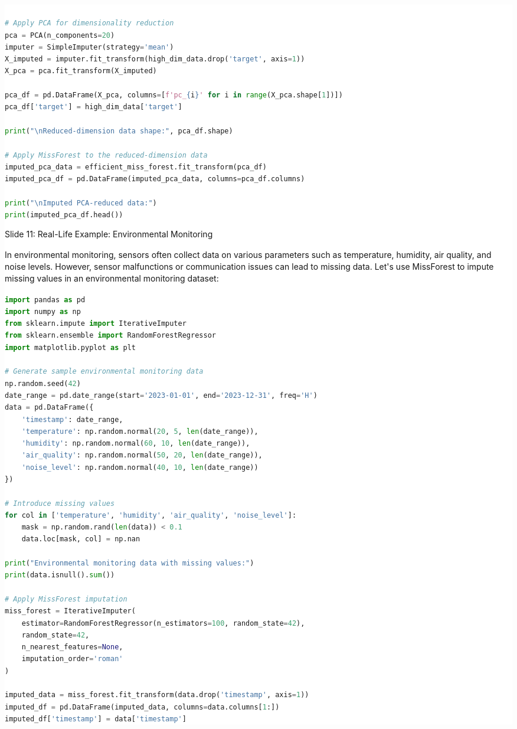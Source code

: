 ```python

# Apply PCA for dimensionality reduction
pca = PCA(n_components=20)
imputer = SimpleImputer(strategy='mean')
X_imputed = imputer.fit_transform(high_dim_data.drop('target', axis=1))
X_pca = pca.fit_transform(X_imputed)

pca_df = pd.DataFrame(X_pca, columns=[f'pc_{i}' for i in range(X_pca.shape[1])])
pca_df['target'] = high_dim_data['target']

print("\nReduced-dimension data shape:", pca_df.shape)

# Apply MissForest to the reduced-dimension data
imputed_pca_data = efficient_miss_forest.fit_transform(pca_df)
imputed_pca_df = pd.DataFrame(imputed_pca_data, columns=pca_df.columns)

print("\nImputed PCA-reduced data:")
print(imputed_pca_df.head())
```

Slide 11: Real-Life Example: Environmental Monitoring

In environmental monitoring, sensors often collect data on various parameters such as temperature, humidity, air quality, and noise levels. However, sensor malfunctions or communication issues can lead to missing data. Let's use MissForest to impute missing values in an environmental monitoring dataset:

```python
import pandas as pd
import numpy as np
from sklearn.impute import IterativeImputer
from sklearn.ensemble import RandomForestRegressor
import matplotlib.pyplot as plt

# Generate sample environmental monitoring data
np.random.seed(42)
date_range = pd.date_range(start='2023-01-01', end='2023-12-31', freq='H')
data = pd.DataFrame({
    'timestamp': date_range,
    'temperature': np.random.normal(20, 5, len(date_range)),
    'humidity': np.random.normal(60, 10, len(date_range)),
    'air_quality': np.random.normal(50, 20, len(date_range)),
    'noise_level': np.random.normal(40, 10, len(date_range))
})

# Introduce missing values
for col in ['temperature', 'humidity', 'air_quality', 'noise_level']:
    mask = np.random.rand(len(data)) < 0.1
    data.loc[mask, col] = np.nan

print("Environmental monitoring data with missing values:")
print(data.isnull().sum())

# Apply MissForest imputation
miss_forest = IterativeImputer(
    estimator=RandomForestRegressor(n_estimators=100, random_state=42),
    random_state=42,
    n_nearest_features=None,
    imputation_order='roman'
)

imputed_data = miss_forest.fit_transform(data.drop('timestamp', axis=1))
imputed_df = pd.DataFrame(imputed_data, columns=data.columns[1:])
imputed_df['timestamp'] = data['timestamp']
```